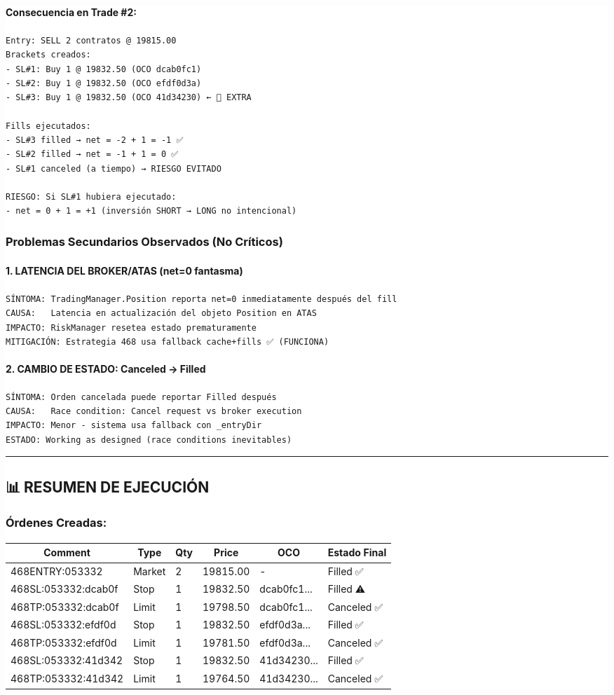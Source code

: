 #### **Consecuencia en Trade #2:**
```
Entry: SELL 2 contratos @ 19815.00
Brackets creados:
- SL#1: Buy 1 @ 19832.50 (OCO dcab0fc1)
- SL#2: Buy 1 @ 19832.50 (OCO efdf0d3a)
- SL#3: Buy 1 @ 19832.50 (OCO 41d34230) ← 🚨 EXTRA

Fills ejecutados:
- SL#3 filled → net = -2 + 1 = -1 ✅
- SL#2 filled → net = -1 + 1 = 0 ✅
- SL#1 canceled (a tiempo) → RIESGO EVITADO

RIESGO: Si SL#1 hubiera ejecutado:
- net = 0 + 1 = +1 (inversión SHORT → LONG no intencional)
```

### **Problemas Secundarios Observados (No Críticos)**

#### **1. LATENCIA DEL BROKER/ATAS (net=0 fantasma)**
```
SÍNTOMA: TradingManager.Position reporta net=0 inmediatamente después del fill
CAUSA:   Latencia en actualización del objeto Position en ATAS
IMPACTO: RiskManager resetea estado prematuramente
MITIGACIÓN: Estrategia 468 usa fallback cache+fills ✅ (FUNCIONA)
```

#### **2. CAMBIO DE ESTADO: Canceled → Filled**
```
SÍNTOMA: Orden cancelada puede reportar Filled después
CAUSA:   Race condition: Cancel request vs broker execution
IMPACTO: Menor - sistema usa fallback con _entryDir
ESTADO: Working as designed (race conditions inevitables)
```

---

## 📊 RESUMEN DE EJECUCIÓN

### **Órdenes Creadas:**
| Comment           | Type  | Qty | Price     | OCO         | Estado Final |
|-------------------|-------|-----|-----------|-------------|--------------|
| 468ENTRY:053332   | Market| 2   | 19815.00  | -           | Filled ✅    |
| 468SL:053332:dcab0f| Stop | 1   | 19832.50  | dcab0fc1... | Filled ⚠️    |
| 468TP:053332:dcab0f| Limit| 1   | 19798.50  | dcab0fc1... | Canceled ✅  |
| 468SL:053332:efdf0d| Stop | 1   | 19832.50  | efdf0d3a... | Filled ✅    |
| 468TP:053332:efdf0d| Limit| 1   | 19781.50  | efdf0d3a... | Canceled ✅  |
| 468SL:053332:41d342| Stop | 1   | 19832.50  | 41d34230... | Filled ✅    |
| 468TP:053332:41d342| Limit| 1   | 19764.50  | 41d34230... | Canceled ✅  |
